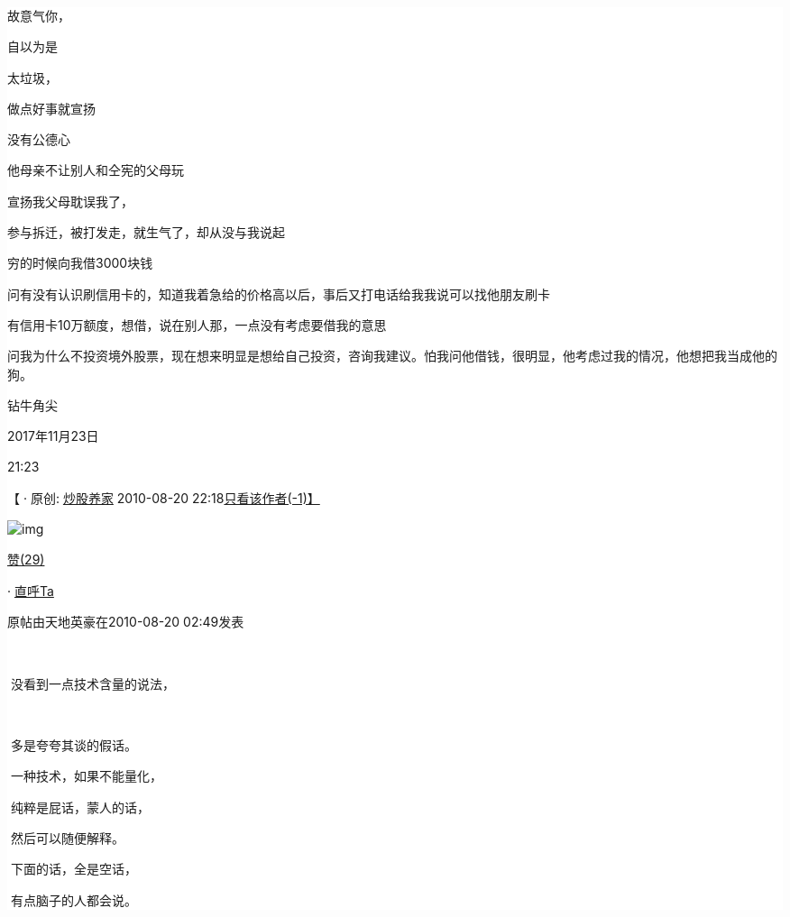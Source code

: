 故意气你，

自以为是

太垃圾，

做点好事就宣扬

没有公德心

他母亲不让别人和仝宪的父母玩

宣扬我父母耽误我了，

参与拆迁，被打发走，就生气了，却从没与我说起

穷的时候向我借3000块钱

问有没有认识刷信用卡的，知道我着急给的价格高以后，事后又打电话给我我说可以找他朋友刷卡

有信用卡10万额度，想借，说在别人那，一点没有考虑要借我的意思

问我为什么不投资境外股票，现在想来明显是想给自己投资，咨询我建议。怕我问他借钱，很明显，他考虑过我的情况，他想把我当成他的狗。

 

 

 

钻牛角尖

2017年11月23日

21:23

 

【 · 原创: [炒股养家](https://www.taoguba.com.cn/blog/134434)  2010-08-20 22:18[只看该作者(-1)】](javascript:lookUser(134434))

![img](images/clip_image002-16480990324883f.webp)

 [赞(29)](javascript:AddUseful('5062362','29','R','S');)

·     [直呼Ta](javascript:void(0);)

原帖由天地英豪在2010-08-20 02:49发表

​    

​    没看到一点技术含量的说法，

​       

​       多是夸夸其谈的假话。

​       一种技术，如果不能量化，

​       纯粹是屁话，蒙人的话，

​       然后可以随便解释。

​       下面的话，全是空话，

​       有点脑子的人都会说。

